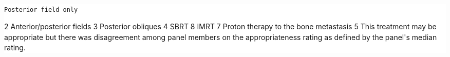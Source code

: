     Posterior field only
   </td>
   <td class="Center" valign="middle">
    2
   </td>
   <td valign="top">
   </td>
  </tr>
  <tr>
   <td valign="top">
    Anterior/posterior fields
   </td>
   <td class="Center" valign="middle">
    3
   </td>
   <td valign="top">
   </td>
  </tr>
  <tr>
   <td valign="top">
    Posterior obliques
   </td>
   <td class="Center" valign="middle">
    4
   </td>
   <td valign="top">
   </td>
  </tr>
  <tr>
   <td valign="top">
    SBRT
   </td>
   <td class="Center" valign="middle">
    8
   </td>
   <td valign="top">
   </td>
  </tr>
  <tr>
   <td valign="top">
    IMRT
   </td>
   <td class="Center" valign="middle">
    7
   </td>
   <td valign="top">
   </td>
  </tr>
  <tr>
   <td valign="top">
    Proton therapy to the bone metastasis
   </td>
   <td class="Center" valign="middle">
    5
   </td>
   <td valign="top">
    This treatment may be appropriate but there was disagreement among panel members on the appropriateness rating as defined by the panel's median rating.
   </td>
  </tr>
 </tbody>
 <tfoot>
  <tr>
   <th colspan="3" valign="top">